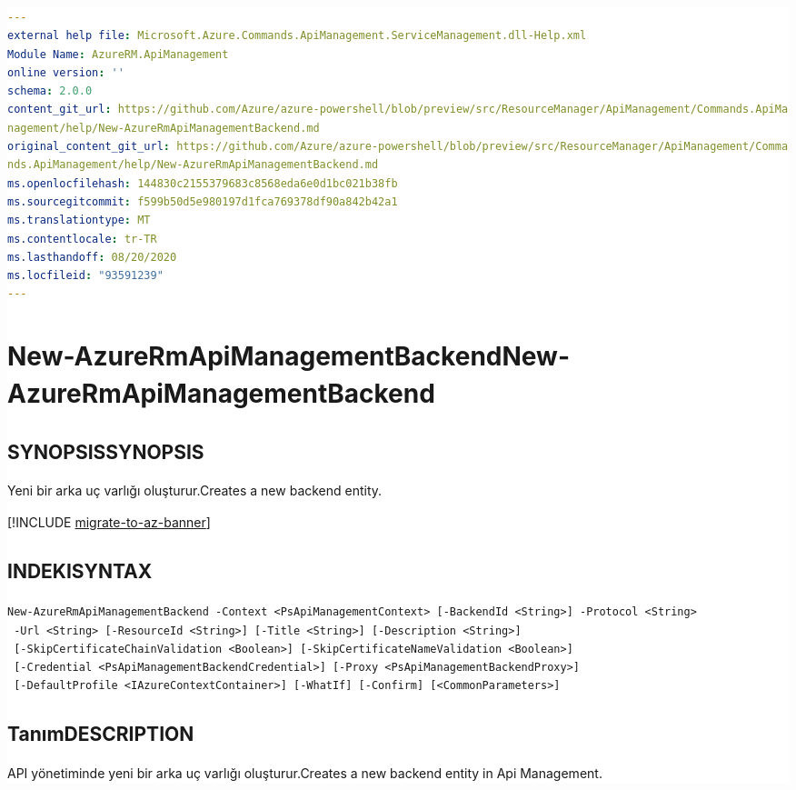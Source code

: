 ```yaml
---
external help file: Microsoft.Azure.Commands.ApiManagement.ServiceManagement.dll-Help.xml
Module Name: AzureRM.ApiManagement
online version: ''
schema: 2.0.0
content_git_url: https://github.com/Azure/azure-powershell/blob/preview/src/ResourceManager/ApiManagement/Commands.ApiManagement/help/New-AzureRmApiManagementBackend.md
original_content_git_url: https://github.com/Azure/azure-powershell/blob/preview/src/ResourceManager/ApiManagement/Commands.ApiManagement/help/New-AzureRmApiManagementBackend.md
ms.openlocfilehash: 144830c2155379683c8568eda6e0d1bc021b38fb
ms.sourcegitcommit: f599b50d5e980197d1fca769378df90a842b42a1
ms.translationtype: MT
ms.contentlocale: tr-TR
ms.lasthandoff: 08/20/2020
ms.locfileid: "93591239"
---
```

# <span data-ttu-id="a9c49-101">New-AzureRmApiManagementBackend</span><span class="sxs-lookup"><span data-stu-id="a9c49-101">New-AzureRmApiManagementBackend</span></span>

## <span data-ttu-id="a9c49-102">SYNOPSIS</span><span class="sxs-lookup"><span data-stu-id="a9c49-102">SYNOPSIS</span></span>
<span data-ttu-id="a9c49-103">Yeni bir arka uç varlığı oluşturur.</span><span class="sxs-lookup"><span data-stu-id="a9c49-103">Creates a new backend entity.</span></span>

[!INCLUDE [migrate-to-az-banner](../../includes/migrate-to-az-banner.md)]

## <span data-ttu-id="a9c49-104">INDEKI</span><span class="sxs-lookup"><span data-stu-id="a9c49-104">SYNTAX</span></span>

```
New-AzureRmApiManagementBackend -Context <PsApiManagementContext> [-BackendId <String>] -Protocol <String>
 -Url <String> [-ResourceId <String>] [-Title <String>] [-Description <String>]
 [-SkipCertificateChainValidation <Boolean>] [-SkipCertificateNameValidation <Boolean>]
 [-Credential <PsApiManagementBackendCredential>] [-Proxy <PsApiManagementBackendProxy>]
 [-DefaultProfile <IAzureContextContainer>] [-WhatIf] [-Confirm] [<CommonParameters>]
```

## <span data-ttu-id="a9c49-105">Tanım</span><span class="sxs-lookup"><span data-stu-id="a9c49-105">DESCRIPTION</span></span>
<span data-ttu-id="a9c49-106">API yönetiminde yeni bir arka uç varlığı oluşturur.</span><span class="sxs-lookup"><span data-stu-id="a9c49-106">Creates a new backend entity in Api Management.</span></span>

